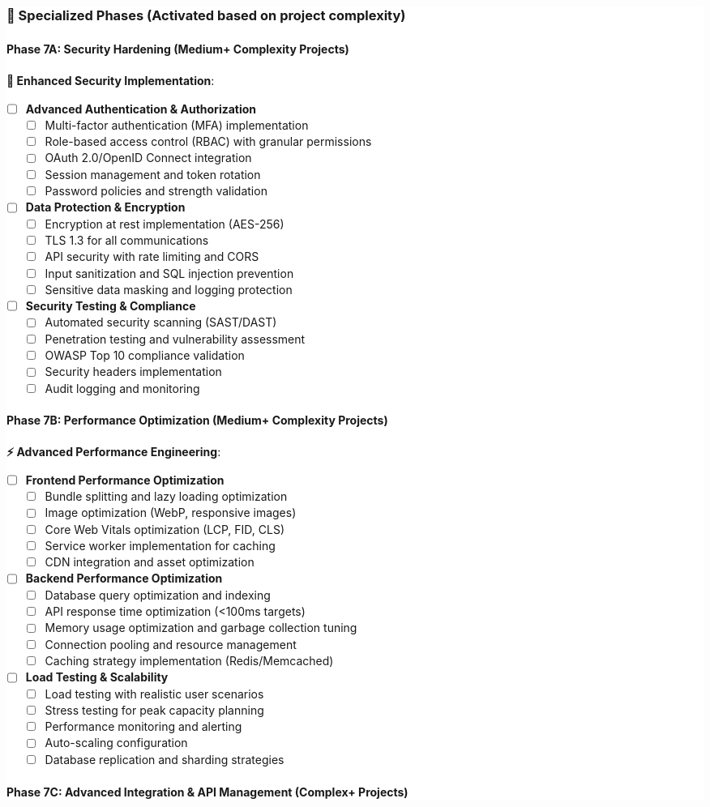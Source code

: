 ### **🚀 Specialized Phases** (Activated based on project complexity)

#### **Phase 7A: Security Hardening** (Medium+ Complexity Projects)

**🔐 Enhanced Security Implementation**:

- [ ] **Advanced Authentication & Authorization**
  - [ ] Multi-factor authentication (MFA) implementation
  - [ ] Role-based access control (RBAC) with granular permissions
  - [ ] OAuth 2.0/OpenID Connect integration
  - [ ] Session management and token rotation
  - [ ] Password policies and strength validation
- [ ] **Data Protection & Encryption**
  - [ ] Encryption at rest implementation (AES-256)
  - [ ] TLS 1.3 for all communications
  - [ ] API security with rate limiting and CORS
  - [ ] Input sanitization and SQL injection prevention
  - [ ] Sensitive data masking and logging protection
- [ ] **Security Testing & Compliance**
  - [ ] Automated security scanning (SAST/DAST)
  - [ ] Penetration testing and vulnerability assessment
  - [ ] OWASP Top 10 compliance validation
  - [ ] Security headers implementation
  - [ ] Audit logging and monitoring

#### **Phase 7B: Performance Optimization** (Medium+ Complexity Projects)

**⚡ Advanced Performance Engineering**:

- [ ] **Frontend Performance Optimization**
  - [ ] Bundle splitting and lazy loading optimization
  - [ ] Image optimization (WebP, responsive images)
  - [ ] Core Web Vitals optimization (LCP, FID, CLS)
  - [ ] Service worker implementation for caching
  - [ ] CDN integration and asset optimization
- [ ] **Backend Performance Optimization**
  - [ ] Database query optimization and indexing
  - [ ] API response time optimization (<100ms targets)
  - [ ] Memory usage optimization and garbage collection tuning
  - [ ] Connection pooling and resource management
  - [ ] Caching strategy implementation (Redis/Memcached)
- [ ] **Load Testing & Scalability**
  - [ ] Load testing with realistic user scenarios
  - [ ] Stress testing for peak capacity planning
  - [ ] Performance monitoring and alerting
  - [ ] Auto-scaling configuration
  - [ ] Database replication and sharding strategies

#### **Phase 7C: Advanced Integration & API Management** (Complex+ Projects)
